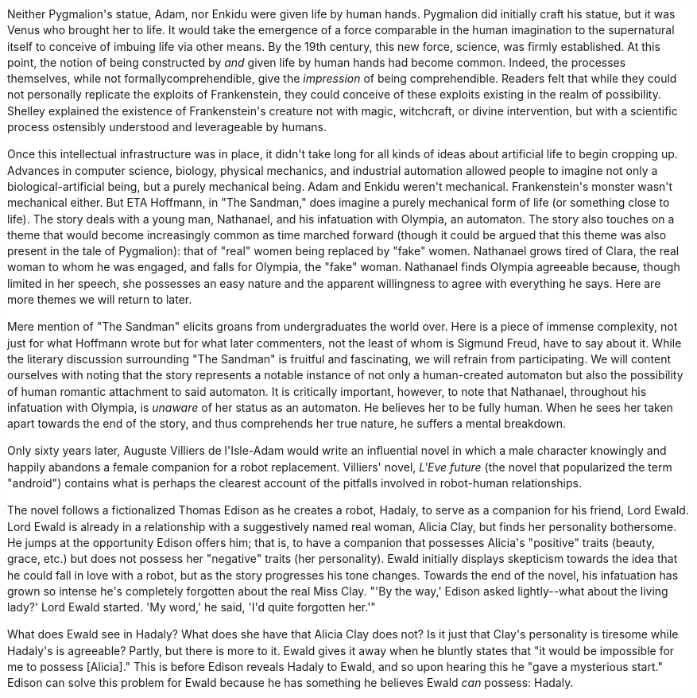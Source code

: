 Neither Pygmalion&#39;s statue, Adam, nor Enkidu were given life by human hands. Pygmalion did initially craft his statue, but it was Venus who brought her to life. It would take the emergence of a force comparable in the human imagination to the supernatural itself to conceive of imbuing life via other means. By the 19th century, this new force, science, was firmly established. At this point, the notion of being constructed by _and_ given life by human hands had become common. Indeed, the processes themselves, while not formallycomprehendible, give the _impression_ of being comprehendible. Readers felt that while they could not personally replicate the exploits of Frankenstein, they could conceive of these exploits existing in the realm of possibility. Shelley explained the existence of Frankenstein&#39;s creature not with magic, witchcraft, or divine intervention, but with a scientific process ostensibly understood and leverageable by humans.

Once this intellectual infrastructure was in place, it didn&#39;t take long for all kinds of ideas about artificial life to begin cropping up. Advances in computer science, biology, physical mechanics, and industrial automation allowed people to imagine not only a biological-artificial being, but a purely mechanical being. Adam and Enkidu weren&#39;t mechanical. Frankenstein&#39;s monster wasn&#39;t mechanical either. But ETA Hoffmann, in &quot;The Sandman,&quot; does imagine a purely mechanical form of life (or something close to life). The story deals with a young man, Nathanael, and his infatuation with Olympia, an automaton. The story also touches on a theme that would become increasingly common as time marched forward (though it could be argued that this theme was also present in the tale of Pygmalion): that of &quot;real&quot; women being replaced by &quot;fake&quot; women. Nathanael grows tired of Clara, the real woman to whom he was engaged, and falls for Olympia, the &quot;fake&quot; woman. Nathanael finds Olympia agreeable because, though limited in her speech, she possesses an easy nature and the apparent willingness to agree with everything he says. Here are more themes we will return to later.

Mere mention of &quot;The Sandman&quot; elicits groans from undergraduates the world over. Here is a piece of immense complexity, not just for what Hoffmann wrote but for what later commenters, not the least of whom is Sigmund Freud, have to say about it. While the literary discussion surrounding &quot;The Sandman&quot; is fruitful and fascinating, we will refrain from participating. We will content ourselves with noting that the story represents a notable instance of not only a human-created automaton but also the possibility of human romantic attachment to said automaton. It is critically important, however, to note that Nathanael, throughout his infatuation with Olympia, is _unaware_ of her status as an automaton. He believes her to be fully human. When he sees her taken apart towards the end of the story, and thus comprehends her true nature, he suffers a mental breakdown.

Only sixty years later, Auguste Villiers de l&#39;Isle-Adam would write an influential novel in which a male character knowingly and happily abandons a female companion for a robot replacement. Villiers&#39; novel, _L&#39;Eve future_ (the novel that popularized the term &quot;android&quot;) contains what is perhaps the clearest account of the pitfalls involved in robot-human relationships.

The novel follows a fictionalized Thomas Edison as he creates a robot, Hadaly, to serve as a companion for his friend, Lord Ewald. Lord Ewald is already in a relationship with a suggestively named real woman, Alicia Clay, but finds her personality bothersome. He jumps at the opportunity Edison offers him; that is, to have a companion that possesses Alicia&#39;s &quot;positive&quot; traits (beauty, grace, etc.) but does not possess her &quot;negative&quot; traits (her personality). Ewald initially displays skepticism towards the idea that he could fall in love with a robot, but as the story progresses his tone changes. Towards the end of the novel, his infatuation has grown so intense he&#39;s completely forgotten about the real Miss Clay. &quot;&#39;By the way,&#39; Edison asked lightly--what about the living lady?&#39; Lord Ewald started. &#39;My word,&#39; he said, &#39;I&#39;d quite forgotten her.&#39;&quot;

What does Ewald see in Hadaly? What does she have that Alicia Clay does not? Is it just that Clay&#39;s personality is tiresome while Hadaly&#39;s is agreeable? Partly, but there is more to it. Ewald gives it away when he bluntly states that &quot;it would be impossible for me to possess [Alicia].&quot; This is before Edison reveals Hadaly to Ewald, and so upon hearing this he &quot;gave a mysterious start.&quot; Edison can solve this problem for Ewald because he has something he believes Ewald _can_ possess: Hadaly.
